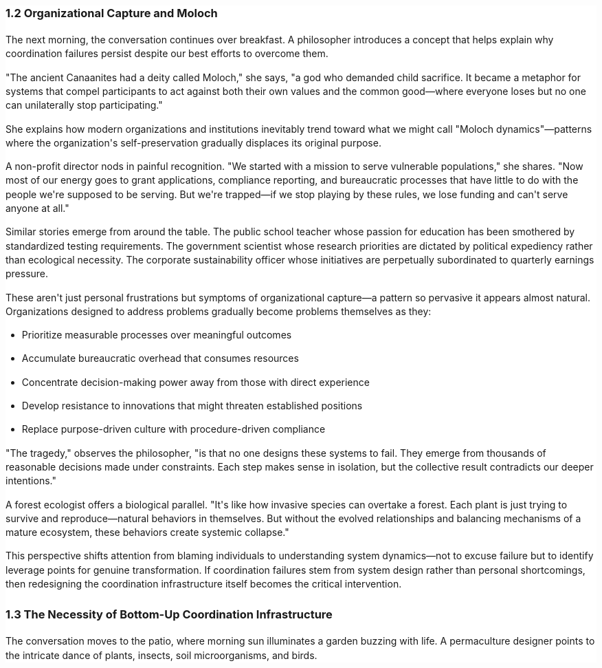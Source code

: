 ### 1.2 Organizational Capture and Moloch

The next morning, the conversation continues over breakfast. A philosopher introduces a concept that helps explain why coordination failures persist despite our best efforts to overcome them.

"The ancient Canaanites had a deity called Moloch," she says, "a god who demanded child sacrifice. It became a metaphor for systems that compel participants to act against both their own values and the common good—where everyone loses but no one can unilaterally stop participating."

She explains how modern organizations and institutions inevitably trend toward what we might call "Moloch dynamics"—patterns where the organization's self-preservation gradually displaces its original purpose.

A non-profit director nods in painful recognition. "We started with a mission to serve vulnerable populations," she shares. "Now most of our energy goes to grant applications, compliance reporting, and bureaucratic processes that have little to do with the people we're supposed to be serving. But we're trapped—if we stop playing by these rules, we lose funding and can't serve anyone at all."

Similar stories emerge from around the table. The public school teacher whose passion for education has been smothered by standardized testing requirements. The government scientist whose research priorities are dictated by political expediency rather than ecological necessity. The corporate sustainability officer whose initiatives are perpetually subordinated to quarterly earnings pressure.

These aren't just personal frustrations but symptoms of organizational capture—a pattern so pervasive it appears almost natural. Organizations designed to address problems gradually become problems themselves as they:

- Prioritize measurable processes over meaningful outcomes
    
- Accumulate bureaucratic overhead that consumes resources
    
- Concentrate decision-making power away from those with direct experience
    
- Develop resistance to innovations that might threaten established positions
    
- Replace purpose-driven culture with procedure-driven compliance
    

"The tragedy," observes the philosopher, "is that no one designs these systems to fail. They emerge from thousands of reasonable decisions made under constraints. Each step makes sense in isolation, but the collective result contradicts our deeper intentions."

A forest ecologist offers a biological parallel. "It's like how invasive species can overtake a forest. Each plant is just trying to survive and reproduce—natural behaviors in themselves. But without the evolved relationships and balancing mechanisms of a mature ecosystem, these behaviors create systemic collapse."

This perspective shifts attention from blaming individuals to understanding system dynamics—not to excuse failure but to identify leverage points for genuine transformation. If coordination failures stem from system design rather than personal shortcomings, then redesigning the coordination infrastructure itself becomes the critical intervention.

### 1.3 The Necessity of Bottom-Up Coordination Infrastructure

The conversation moves to the patio, where morning sun illuminates a garden buzzing with life. A permaculture designer points to the intricate dance of plants, insects, soil microorganisms, and birds.
